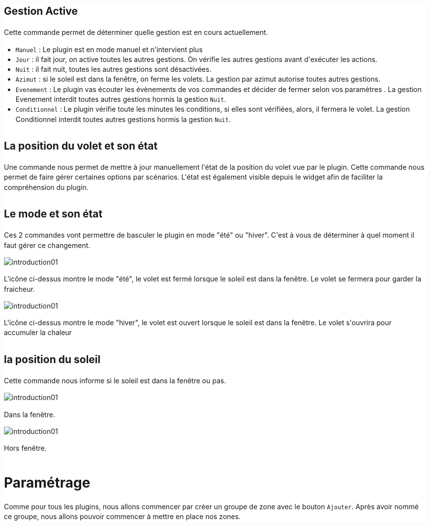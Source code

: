 
Gestion Active
---
Cette commande permet de déterminer quelle gestion est en cours actuellement.

* `Manuel` : Le plugin est en mode manuel et n'intervient plus
* `Jour` : il fait jour, on active toutes les autres gestions. On vérifie les autres gestions avant d'exécuter les actions.
* `Nuit` : il fait nuit, toutes les autres gestions sont désactivées.
* `Azimut` : si le soleil est dans la fenêtre, on ferme les volets. La gestion par azimut autorise toutes autres gestions.  
* `Evenement` : Le plugin vas écouter les évènements de vos commandes et décider de fermer selon vos paramètres . La gestion Evenement interdit toutes autres gestions hormis la gestion `Nuit`.
* `Conditionnel` : Le plugin vérifie toute les minutes les conditions, si elles sont vérifiées, alors, il fermera le volet. La gestion Conditionnel interdit toutes autres gestions hormis la gestion `Nuit`.

La position du volet et son état
---

Une commande nous permet de mettre à jour manuellement l'état de la position du volet vue par le plugin.
Cette commande nous permet de faire gérer certaines options par scénarios.
L'état est également visible depuis le widget afin de faciliter la compréhension du plugin.

Le mode et son état
---

Ces 2 commandes vont permettre de basculer le plugin en mode "été" ou "hiver".
C'est à vous de déterminer à quel moment il faut gérer ce changement.

![introduction01](../images/ModeClose.png)

L'icône ci-dessus montre le mode "été", le volet est fermé lorsque le soleil est dans la fenêtre.
Le volet se fermera pour garder la fraicheur.

![introduction01](../images/ModeOpen.png)

L'icône ci-dessus montre le mode "hiver", le volet est ouvert lorsque le soleil est dans la fenêtre.
Le volet s'ouvrira pour accumuler la chaleur

la position du soleil
---
Cette commande nous informe si le soleil est dans la fenêtre ou pas.

![introduction01](../images/SunInWindows.png)

Dans la fenêtre.

![introduction01](../images/SunOutWindows.png)

Hors fenêtre.


Paramétrage
===
Comme pour tous les plugins, nous allons commencer par créer un groupe de zone avec le bouton `Ajouter`.
Après avoir nommé ce groupe, nous allons pouvoir commencer à mettre en place nos zones.
